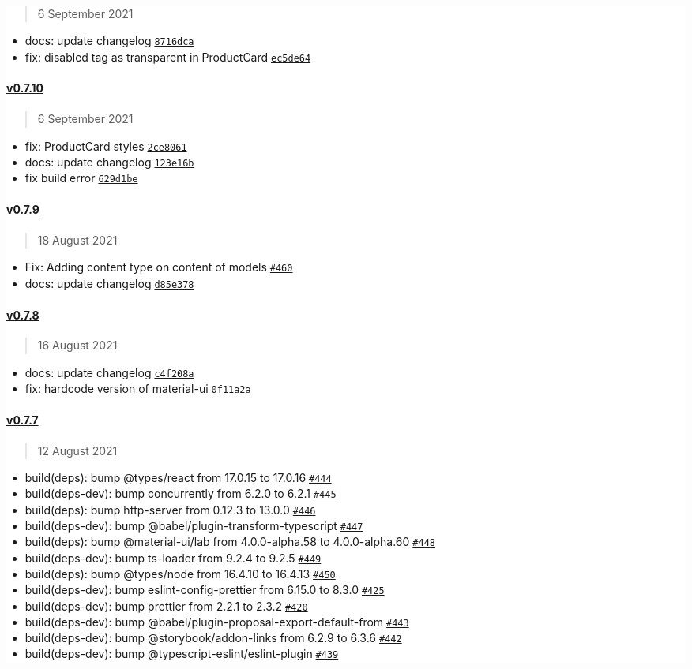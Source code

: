 > 6 September 2021

- docs: update changelog [`8716dca`](https://github.com/in-ventures/react-lib/commit/8716dca4905a459c5600698fe094d46be84ad13b)
- fix: disabled tag as transparent in ProductCard [`ec5de64`](https://github.com/in-ventures/react-lib/commit/ec5de6482c61b2bbcdbb8f8d02ed40686300fdeb)

#### [v0.7.10](https://github.com/in-ventures/react-lib/compare/v0.7.9...v0.7.10)

> 6 September 2021

- fix: ProductCard styles [`2ce8061`](https://github.com/in-ventures/react-lib/commit/2ce8061f0be383e656d9fd59bbb0c1fc645527e4)
- docs: update changelog [`123e16b`](https://github.com/in-ventures/react-lib/commit/123e16ba2ec33be8ad08c87dc3fdea9443af5949)
- fix build error [`629d1be`](https://github.com/in-ventures/react-lib/commit/629d1bebd38afbb20c2feab7c13bd107de6db090)

#### [v0.7.9](https://github.com/in-ventures/react-lib/compare/v0.7.8...v0.7.9)

> 18 August 2021

- Fix: Adding content type on content of models [`#460`](https://github.com/in-ventures/react-lib/pull/460)
- docs: update changelog [`d85e378`](https://github.com/in-ventures/react-lib/commit/d85e378fb806c463c956f476881112db3672e227)

#### [v0.7.8](https://github.com/in-ventures/react-lib/compare/v0.7.7...v0.7.8)

> 16 August 2021

- docs: update changelog [`c4f208a`](https://github.com/in-ventures/react-lib/commit/c4f208a9a8abc76a75706c8c7998ba46f6ac07e9)
- fix: hardcode version of material-ui [`0f11a2a`](https://github.com/in-ventures/react-lib/commit/0f11a2ac275a617f8ba202dadcfff2aaea549db0)

#### [v0.7.7](https://github.com/in-ventures/react-lib/compare/v0.7.6...v0.7.7)

> 12 August 2021

- build(deps): bump @types/react from 17.0.15 to 17.0.16 [`#444`](https://github.com/in-ventures/react-lib/pull/444)
- build(deps-dev): bump concurrently from 6.2.0 to 6.2.1 [`#445`](https://github.com/in-ventures/react-lib/pull/445)
- build(deps): bump http-server from 0.12.3 to 13.0.0 [`#446`](https://github.com/in-ventures/react-lib/pull/446)
- build(deps-dev): bump @babel/plugin-transform-typescript [`#447`](https://github.com/in-ventures/react-lib/pull/447)
- build(deps): bump @material-ui/lab from 4.0.0-alpha.58 to 4.0.0-alpha.60 [`#448`](https://github.com/in-ventures/react-lib/pull/448)
- build(deps-dev): bump ts-loader from 9.2.4 to 9.2.5 [`#449`](https://github.com/in-ventures/react-lib/pull/449)
- build(deps): bump @types/node from 16.4.10 to 16.4.13 [`#450`](https://github.com/in-ventures/react-lib/pull/450)
- build(deps-dev): bump eslint-config-prettier from 6.15.0 to 8.3.0 [`#425`](https://github.com/in-ventures/react-lib/pull/425)
- build(deps-dev): bump prettier from 2.2.1 to 2.3.2 [`#420`](https://github.com/in-ventures/react-lib/pull/420)
- build(deps-dev): bump @babel/plugin-proposal-export-default-from [`#443`](https://github.com/in-ventures/react-lib/pull/443)
- build(deps-dev): bump @storybook/addon-links from 6.2.9 to 6.3.6 [`#442`](https://github.com/in-ventures/react-lib/pull/442)
- build(deps-dev): bump @typescript-eslint/eslint-plugin [`#439`](https://github.com/in-ventures/react-lib/pull/439)